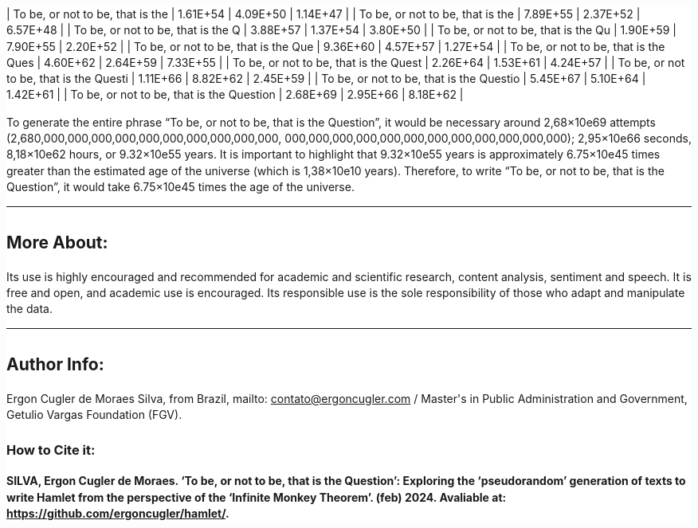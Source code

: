 | To be, or not to be, that is the | 1.61E+54 | 4.09E+50 | 1.14E+47 |
| To be, or not to be, that is the | 7.89E+55 | 2.37E+52 | 6.57E+48 |
| To be, or not to be, that is the Q | 3.88E+57 | 1.37E+54 | 3.80E+50 |
| To be, or not to be, that is the Qu | 1.90E+59 | 7.90E+55 | 2.20E+52 |
| To be, or not to be, that is the Que | 9.36E+60 | 4.57E+57 | 1.27E+54 |
| To be, or not to be, that is the Ques | 4.60E+62 | 2.64E+59 | 7.33E+55 |
| To be, or not to be, that is the Quest | 2.26E+64 | 1.53E+61 | 4.24E+57 |
| To be, or not to be, that is the Questi | 1.11E+66 | 8.82E+62 | 2.45E+59 |
| To be, or not to be, that is the Questio | 5.45E+67 | 5.10E+64 | 1.42E+61 |
| To be, or not to be, that is the Question | 2.68E+69 | 2.95E+66 | 8.18E+62 |

To generate the entire phrase “To be, or not to be, that is the Question”, it would be necessary around 2,68×10e69 attempts (2,680,000,000,000,000,000,000,000,000,000,000, 000,000,000,000,000,000,000,000,000,000,000,000); 2,95×10e66 seconds, 8,18×10e62 hours, or 9.32×10e55 years. It is important to highlight that 9.32×10e55 years is approximately 6.75×10e45 times greater than the estimated age of the universe (which is 1,38×10e10 years). Therefore, to write “To be, or not to be, that is the Question”, it would take 6.75×10e45 times the age of the universe.

___

## More About:

Its use is highly encouraged and recommended for academic and scientific research, content analysis, sentiment and speech. It is free and open, and academic use is encouraged. Its responsible use is the sole responsibility of those who adapt and manipulate the data.

___

## Author Info:

Ergon Cugler de Moraes Silva, from Brazil, mailto: <a href="contato@ergoncugler.com">contato@ergoncugler.com</a> / Master's in Public Administration and Government, Getulio Vargas Foundation (FGV).

### How to Cite it:

**SILVA, Ergon Cugler de Moraes. ‘To be, or not to be, that is the Question’: Exploring the ‘pseudorandom’ generation of texts to write Hamlet from the perspective of the ‘Infinite Monkey Theorem’. (feb) 2024. Avaliable at: <a>https://github.com/ergoncugler/hamlet/<a>.**







